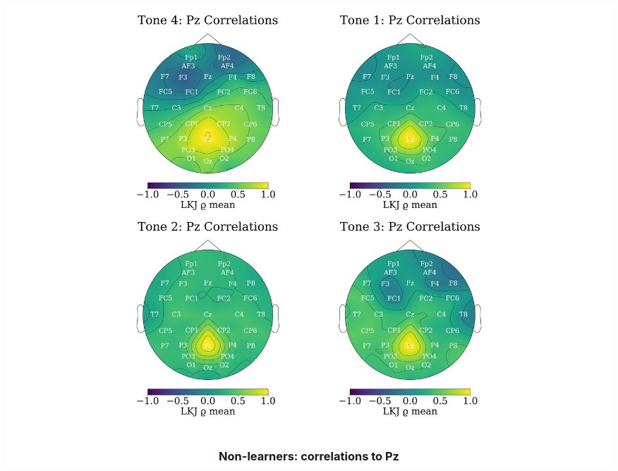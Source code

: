 <p align="center"> <img src="grw_lkj_learners/learners_tones_correlations_pz.png" width="600" height="600" /> </p>

<h3 align="center"> Non-learners: correlations to Pz </h3>